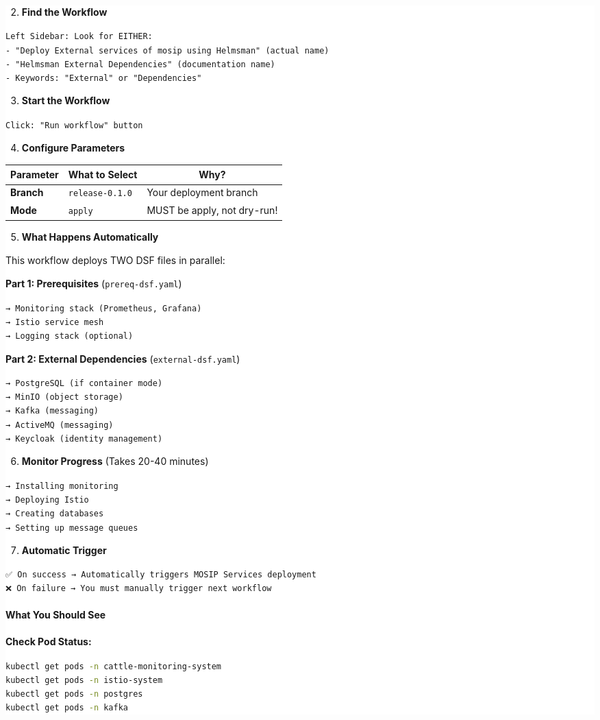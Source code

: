 2. **Find the Workflow**
 ```
 Left Sidebar: Look for EITHER:
 - "Deploy External services of mosip using Helmsman" (actual name)
 - "Helmsman External Dependencies" (documentation name)
 - Keywords: "External" or "Dependencies"
 ```

3. **Start the Workflow**
 ```
 Click: "Run workflow" button
 ```

4. **Configure Parameters**

 | Parameter | What to Select | Why? |
 |-----------|---------------|------|
 | **Branch** | `release-0.1.0` | Your deployment branch |
 | **Mode** | `apply` | MUST be apply, not dry-run! |

5. **What Happens Automatically**
 
 This workflow deploys TWO DSF files in parallel:
 
 **Part 1: Prerequisites** (`prereq-dsf.yaml`)
 ```
 → Monitoring stack (Prometheus, Grafana)
 → Istio service mesh
 → Logging stack (optional)
 ```

 **Part 2: External Dependencies** (`external-dsf.yaml`)
 ```
 → PostgreSQL (if container mode)
 → MinIO (object storage)
 → Kafka (messaging)
 → ActiveMQ (messaging)
 → Keycloak (identity management)
 ```

6. **Monitor Progress** (Takes 20-40 minutes)
 ```
 → Installing monitoring
 → Deploying Istio
 → Creating databases
 → Setting up message queues
 ```

7. **Automatic Trigger**
 ```
 ✅ On success → Automatically triggers MOSIP Services deployment
 ❌ On failure → You must manually trigger next workflow
 ```

#### What You Should See

**Check Pod Status:**
```bash
kubectl get pods -n cattle-monitoring-system
kubectl get pods -n istio-system
kubectl get pods -n postgres
kubectl get pods -n kafka
```

